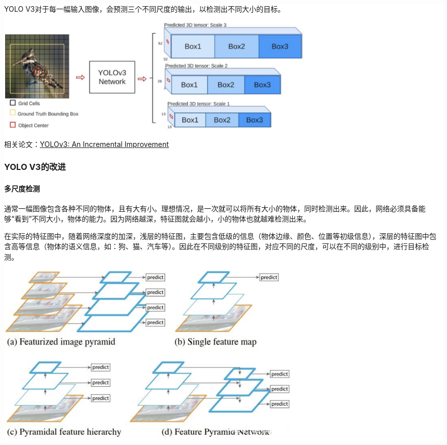 YOLO V3对于每一幅输入图像，会预测三个不同尺度的输出，以检测出不同大小的目标。

<img src="https://raw.githubusercontent.com/hughxusu/lesson-ai/develop/images/cv/44bc9e0f547c47c526f9142a5625ee71.png" style="zoom:75%;" />

相关论文：[YOLOv3: An Incremental Improvement](https://arxiv.org/pdf/1804.02767)

### YOLO V3的改进

#### 多尺度检测

通常一幅图像包含各种不同的物体，且有大有小。理想情况，是一次就可以将所有大小的物体，同时检测出来。因此，网络必须具备能够“看到”不同大小，物体的能力。因为网络越深，特征图就会越小，小的物体也就越难检测出来。

在实际的特征图中，随着网络深度的加深，浅层的特征图，主要包含低级的信息（物体边缘、颜色、位置等初级信息），深层的特征图中包含高等信息（物体的语义信息，如：狗、猫、汽车等）。因此在不同级别的特征图，对应不同的尺度，可以在不同的级别中，进行目标检测。

<img src="https://raw.githubusercontent.com/hughxusu/lesson-ai/develop/images/cv/e6f97aa311e7979d6f317aae515c4005.png" style="zoom:55%;" />
